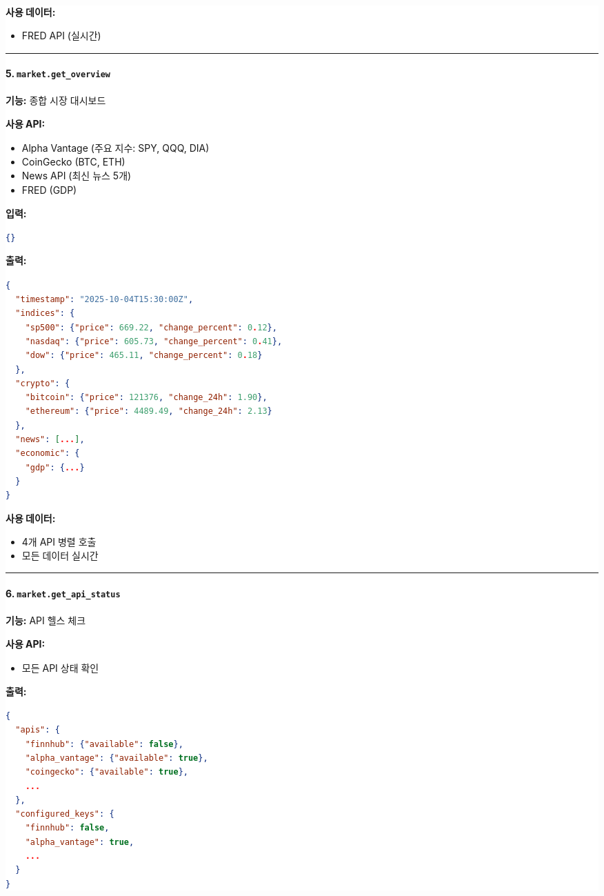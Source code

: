 **사용 데이터:**
- FRED API (실시간)

---

#### 5. `market.get_overview`

**기능:** 종합 시장 대시보드

**사용 API:**
- Alpha Vantage (주요 지수: SPY, QQQ, DIA)
- CoinGecko (BTC, ETH)
- News API (최신 뉴스 5개)
- FRED (GDP)

**입력:**
```json
{}
```

**출력:**
```json
{
  "timestamp": "2025-10-04T15:30:00Z",
  "indices": {
    "sp500": {"price": 669.22, "change_percent": 0.12},
    "nasdaq": {"price": 605.73, "change_percent": 0.41},
    "dow": {"price": 465.11, "change_percent": 0.18}
  },
  "crypto": {
    "bitcoin": {"price": 121376, "change_24h": 1.90},
    "ethereum": {"price": 4489.49, "change_24h": 2.13}
  },
  "news": [...],
  "economic": {
    "gdp": {...}
  }
}
```

**사용 데이터:**
- 4개 API 병렬 호출
- 모든 데이터 실시간

---

#### 6. `market.get_api_status`

**기능:** API 헬스 체크

**사용 API:**
- 모든 API 상태 확인

**출력:**
```json
{
  "apis": {
    "finnhub": {"available": false},
    "alpha_vantage": {"available": true},
    "coingecko": {"available": true},
    ...
  },
  "configured_keys": {
    "finnhub": false,
    "alpha_vantage": true,
    ...
  }
}
```